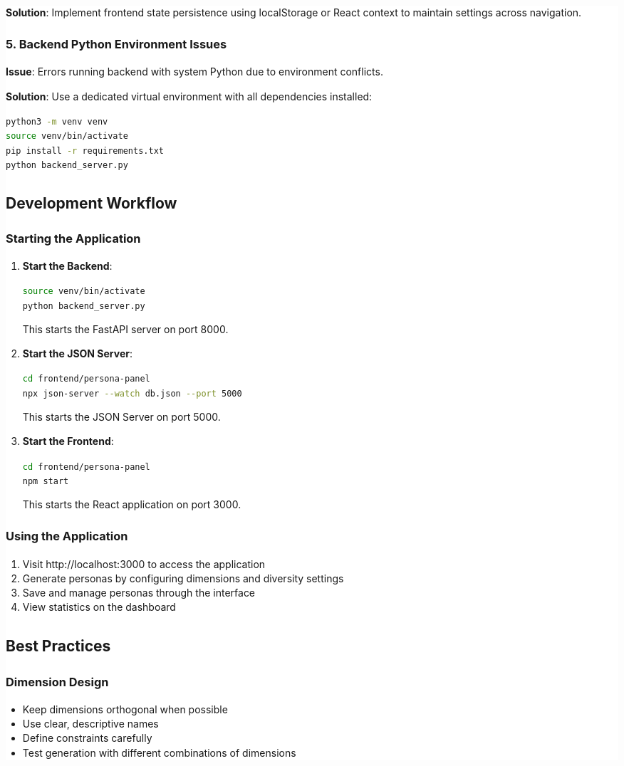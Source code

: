 **Solution**: Implement frontend state persistence using localStorage or React context to maintain settings across navigation.

### 5. Backend Python Environment Issues
**Issue**: Errors running backend with system Python due to environment conflicts.

**Solution**: Use a dedicated virtual environment with all dependencies installed:
```bash
python3 -m venv venv
source venv/bin/activate
pip install -r requirements.txt
python backend_server.py
```

## Development Workflow

### Starting the Application

1. **Start the Backend**:
   ```bash
   source venv/bin/activate
   python backend_server.py
   ```
   This starts the FastAPI server on port 8000.

2. **Start the JSON Server**:
   ```bash
   cd frontend/persona-panel
   npx json-server --watch db.json --port 5000
   ```
   This starts the JSON Server on port 5000.

3. **Start the Frontend**:
   ```bash
   cd frontend/persona-panel
   npm start
   ```
   This starts the React application on port 3000.

### Using the Application

1. Visit http://localhost:3000 to access the application
2. Generate personas by configuring dimensions and diversity settings
3. Save and manage personas through the interface
4. View statistics on the dashboard

## Best Practices

### Dimension Design
- Keep dimensions orthogonal when possible
- Use clear, descriptive names
- Define constraints carefully
- Test generation with different combinations of dimensions
